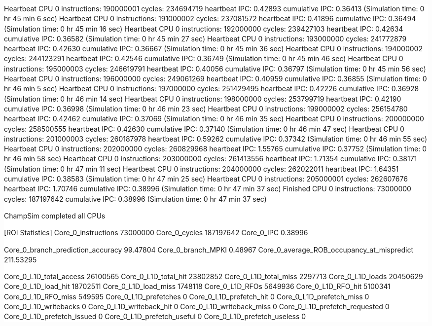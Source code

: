 Heartbeat CPU  0 instructions:  190000001 cycles:  234694719 heartbeat IPC: 0.42893 cumulative IPC: 0.36413 (Simulation time: 0 hr 45 min 6 sec) 
Heartbeat CPU  0 instructions:  191000002 cycles:  237081572 heartbeat IPC: 0.41896 cumulative IPC: 0.36494 (Simulation time: 0 hr 45 min 16 sec) 
Heartbeat CPU  0 instructions:  192000000 cycles:  239427103 heartbeat IPC: 0.42634 cumulative IPC: 0.36582 (Simulation time: 0 hr 45 min 27 sec) 
Heartbeat CPU  0 instructions:  193000000 cycles:  241772879 heartbeat IPC: 0.42630 cumulative IPC: 0.36667 (Simulation time: 0 hr 45 min 36 sec) 
Heartbeat CPU  0 instructions:  194000002 cycles:  244123291 heartbeat IPC: 0.42546 cumulative IPC: 0.36749 (Simulation time: 0 hr 45 min 46 sec) 
Heartbeat CPU  0 instructions:  195000003 cycles:  246619791 heartbeat IPC: 0.40056 cumulative IPC: 0.36797 (Simulation time: 0 hr 45 min 56 sec) 
Heartbeat CPU  0 instructions:  196000000 cycles:  249061269 heartbeat IPC: 0.40959 cumulative IPC: 0.36855 (Simulation time: 0 hr 46 min 5 sec) 
Heartbeat CPU  0 instructions:  197000000 cycles:  251429495 heartbeat IPC: 0.42226 cumulative IPC: 0.36928 (Simulation time: 0 hr 46 min 14 sec) 
Heartbeat CPU  0 instructions:  198000000 cycles:  253799719 heartbeat IPC: 0.42190 cumulative IPC: 0.36998 (Simulation time: 0 hr 46 min 23 sec) 
Heartbeat CPU  0 instructions:  199000002 cycles:  256154780 heartbeat IPC: 0.42462 cumulative IPC: 0.37069 (Simulation time: 0 hr 46 min 35 sec) 
Heartbeat CPU  0 instructions:  200000000 cycles:  258500555 heartbeat IPC: 0.42630 cumulative IPC: 0.37140 (Simulation time: 0 hr 46 min 47 sec) 
Heartbeat CPU  0 instructions:  201000003 cycles:  260187978 heartbeat IPC: 0.59262 cumulative IPC: 0.37342 (Simulation time: 0 hr 46 min 55 sec) 
Heartbeat CPU  0 instructions:  202000000 cycles:  260829968 heartbeat IPC: 1.55765 cumulative IPC: 0.37752 (Simulation time: 0 hr 46 min 58 sec) 
Heartbeat CPU  0 instructions:  203000000 cycles:  261413556 heartbeat IPC: 1.71354 cumulative IPC: 0.38171 (Simulation time: 0 hr 47 min 11 sec) 
Heartbeat CPU  0 instructions:  204000000 cycles:  262022011 heartbeat IPC: 1.64351 cumulative IPC: 0.38583 (Simulation time: 0 hr 47 min 25 sec) 
Heartbeat CPU  0 instructions:  205000001 cycles:  262607676 heartbeat IPC: 1.70746 cumulative IPC: 0.38996 (Simulation time: 0 hr 47 min 37 sec) 
Finished CPU 0 instructions: 73000000 cycles: 187197642 cumulative IPC: 0.38996 (Simulation time: 0 hr 47 min 37 sec) 

ChampSim completed all CPUs

[ROI Statistics]
Core_0_instructions 73000000
Core_0_cycles 187197642
Core_0_IPC 0.38996

Core_0_branch_prediction_accuracy 99.47804
Core_0_branch_MPKI 0.48967
Core_0_average_ROB_occupancy_at_mispredict 211.53295

Core_0_L1D_total_access 26100565
Core_0_L1D_total_hit 23802852
Core_0_L1D_total_miss 2297713
Core_0_L1D_loads 20450629
Core_0_L1D_load_hit 18702511
Core_0_L1D_load_miss 1748118
Core_0_L1D_RFOs 5649936
Core_0_L1D_RFO_hit 5100341
Core_0_L1D_RFO_miss 549595
Core_0_L1D_prefetches 0
Core_0_L1D_prefetch_hit 0
Core_0_L1D_prefetch_miss 0
Core_0_L1D_writebacks 0
Core_0_L1D_writeback_hit 0
Core_0_L1D_writeback_miss 0
Core_0_L1D_prefetch_requested 0
Core_0_L1D_prefetch_issued 0
Core_0_L1D_prefetch_useful 0
Core_0_L1D_prefetch_useless 0